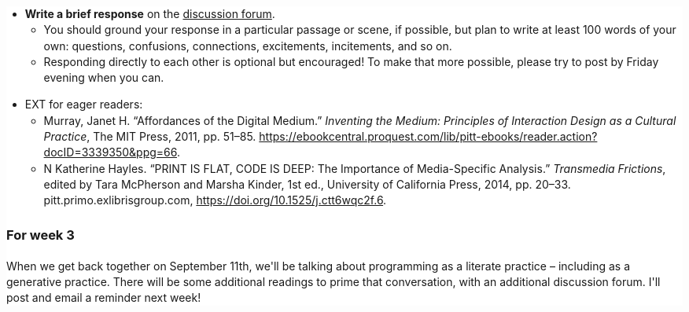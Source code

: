 - **Write a brief response** on the [discussion forum]({{site.repo_url}}/issues).
    * You should ground your response in a particular passage or scene, if possible, but plan to write at least 100 words of your own: questions, confusions, connections, excitements, incitements, and so on.
    * Responding directly to each other is optional but encouraged! To make that more possible, please try to post by Friday evening when you can.

* EXT for eager readers:
    - Murray, Janet H. “Affordances of the Digital Medium.” <em>Inventing the Medium: Principles of Interaction Design as a Cultural Practice</em>, The MIT Press, 2011, pp. 51–85. <a href="https://ebookcentral.proquest.com/lib/pitt-ebooks/reader.action?docID=3339350&ppg=66">https://ebookcentral.proquest.com/lib/pitt-ebooks/reader.action?docID=3339350&ppg=66</a>.
    - N Katherine Hayles. “PRINT IS FLAT, CODE IS DEEP: The Importance of Media-Specific Analysis.” _Transmedia Frictions_, edited by Tara McPherson and Marsha Kinder, 1st ed., University of California Press, 2014, pp. 20–33. pitt.primo.exlibrisgroup.com, <a href="https://doi.org/10.1525/j.ctt6wqc2f.6">https://doi.org/10.1525/j.ctt6wqc2f.6</a>.

### For week 3

When we get back together on September 11th, we'll be talking about programming as a literate practice – including as a generative practice. There will be some additional readings to prime that conversation, with an additional discussion forum. I'll post and email a reminder next week!
